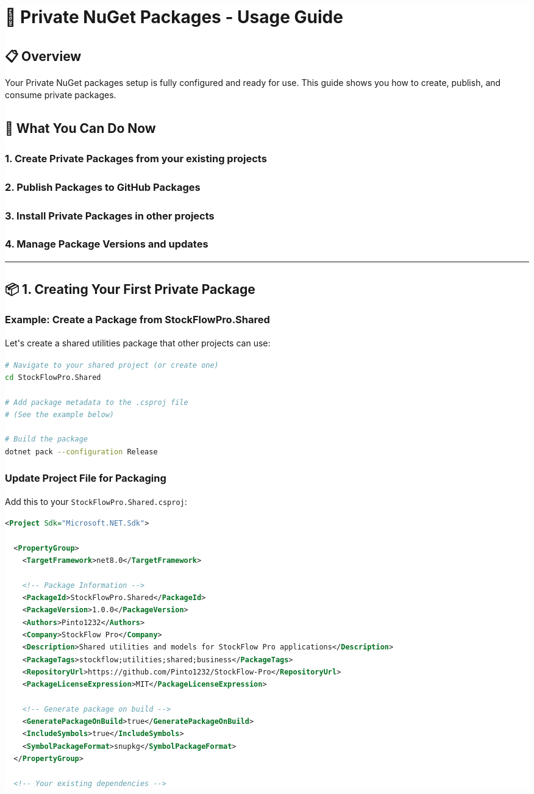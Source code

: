 # 🚀 Private NuGet Packages - Usage Guide

## 📋 **Overview**
Your Private NuGet packages setup is fully configured and ready for use. This guide shows you how to create, publish, and consume private packages.

## 🎯 **What You Can Do Now**

### 1. **Create Private Packages** from your existing projects
### 2. **Publish Packages** to GitHub Packages
### 3. **Install Private Packages** in other projects
### 4. **Manage Package Versions** and updates

---

## 📦 **1. Creating Your First Private Package**

### Example: Create a Package from StockFlowPro.Shared

Let's create a shared utilities package that other projects can use:

```bash
# Navigate to your shared project (or create one)
cd StockFlowPro.Shared

# Add package metadata to the .csproj file
# (See the example below)

# Build the package
dotnet pack --configuration Release
```

### Update Project File for Packaging

Add this to your `StockFlowPro.Shared.csproj`:

```xml
<Project Sdk="Microsoft.NET.Sdk">

  <PropertyGroup>
    <TargetFramework>net8.0</TargetFramework>
    
    <!-- Package Information -->
    <PackageId>StockFlowPro.Shared</PackageId>
    <PackageVersion>1.0.0</PackageVersion>
    <Authors>Pinto1232</Authors>
    <Company>StockFlow Pro</Company>
    <Description>Shared utilities and models for StockFlow Pro applications</Description>
    <PackageTags>stockflow;utilities;shared;business</PackageTags>
    <RepositoryUrl>https://github.com/Pinto1232/StockFlow-Pro</RepositoryUrl>
    <PackageLicenseExpression>MIT</PackageLicenseExpression>
    
    <!-- Generate package on build -->
    <GeneratePackageOnBuild>true</GeneratePackageOnBuild>
    <IncludeSymbols>true</IncludeSymbols>
    <SymbolPackageFormat>snupkg</SymbolPackageFormat>
  </PropertyGroup>

  <!-- Your existing dependencies -->
```